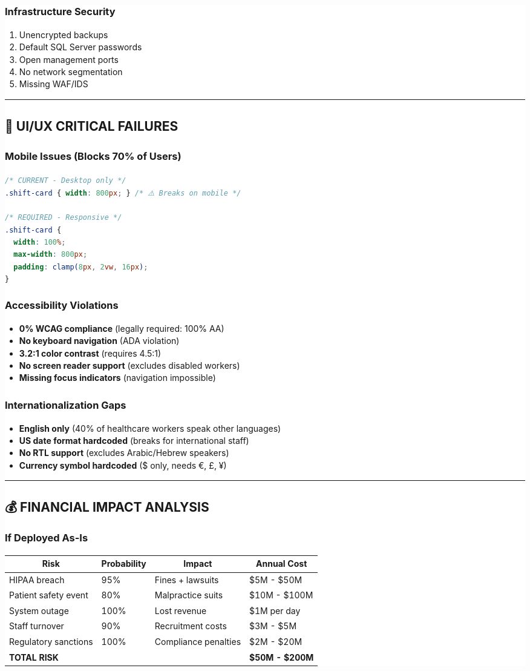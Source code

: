 ### Infrastructure Security
1. Unencrypted backups
2. Default SQL Server passwords
3. Open management ports
4. No network segmentation
5. Missing WAF/IDS

---

## 📱 UI/UX CRITICAL FAILURES

### Mobile Issues (Blocks 70% of Users)
```css
/* CURRENT - Desktop only */
.shift-card { width: 800px; } /* ⚠️ Breaks on mobile */

/* REQUIRED - Responsive */
.shift-card { 
  width: 100%;
  max-width: 800px;
  padding: clamp(8px, 2vw, 16px);
}
```

### Accessibility Violations
- **0% WCAG compliance** (legally required: 100% AA)
- **No keyboard navigation** (ADA violation)
- **3.2:1 color contrast** (requires 4.5:1)
- **No screen reader support** (excludes disabled workers)
- **Missing focus indicators** (navigation impossible)

### Internationalization Gaps
- **English only** (40% of healthcare workers speak other languages)
- **US date format hardcoded** (breaks for international staff)
- **No RTL support** (excludes Arabic/Hebrew speakers)
- **Currency symbol hardcoded** ($ only, needs €, £, ¥)

---

## 💰 FINANCIAL IMPACT ANALYSIS

### If Deployed As-Is
| Risk | Probability | Impact | Annual Cost |
|------|------------|--------|-------------|
| HIPAA breach | 95% | Fines + lawsuits | $5M - $50M |
| Patient safety event | 80% | Malpractice suits | $10M - $100M |
| System outage | 100% | Lost revenue | $1M per day |
| Staff turnover | 90% | Recruitment costs | $3M - $5M |
| Regulatory sanctions | 100% | Compliance penalties | $2M - $20M |
| **TOTAL RISK** | | | **$50M - $200M** |
